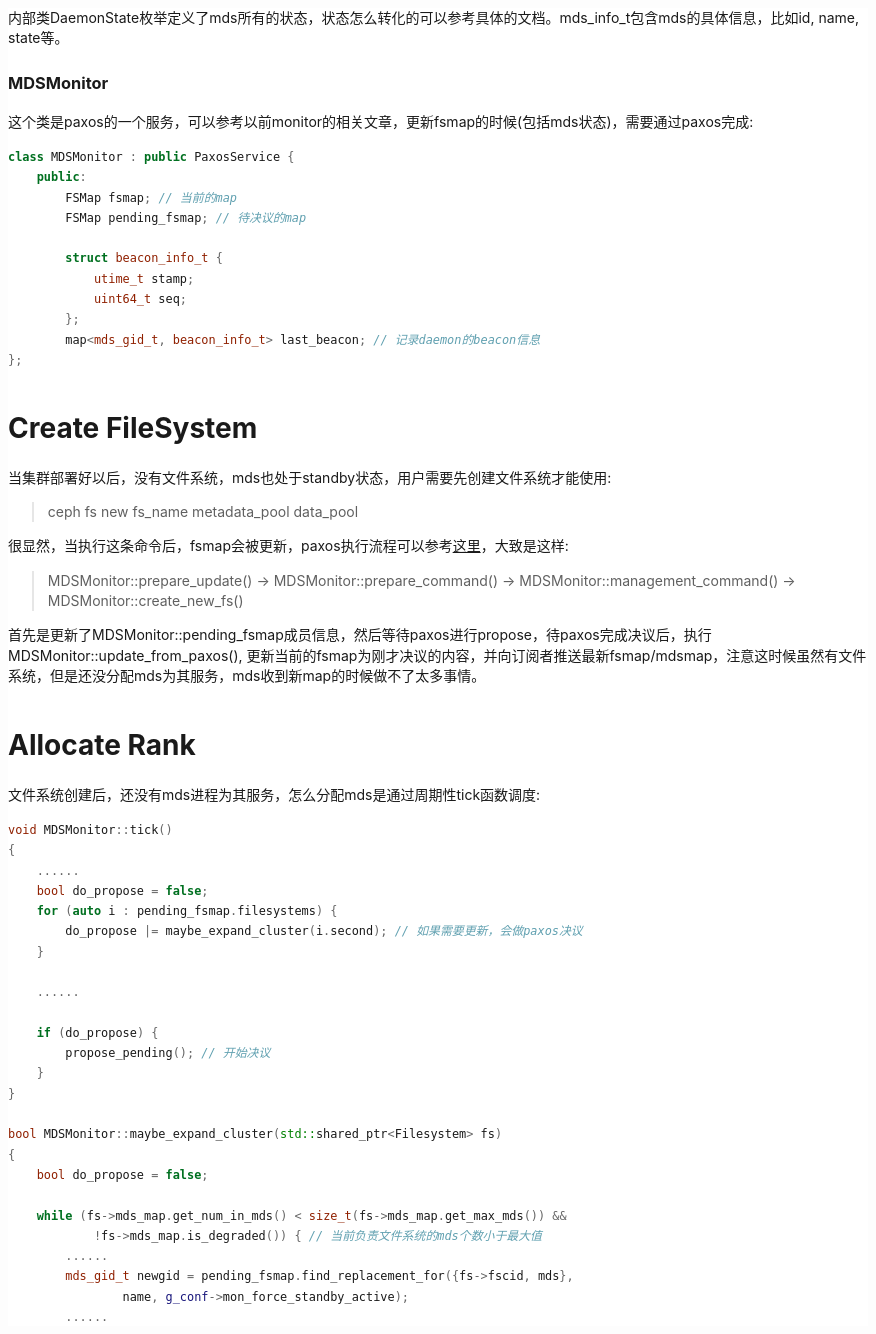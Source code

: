 内部类DaemonState枚举定义了mds所有的状态，状态怎么转化的可以参考具体的文档。mds\_info\_t包含mds的具体信息，比如id, name, state等。

### MDSMonitor

这个类是paxos的一个服务，可以参考以前monitor的相关文章，更新fsmap的时候(包括mds状态)，需要通过paxos完成:

```cpp
class MDSMonitor : public PaxosService {
	public:
		FSMap fsmap; // 当前的map
		FSMap pending_fsmap; // 待决议的map

		struct beacon_info_t {
			utime_t stamp;
			uint64_t seq;
		};
		map<mds_gid_t, beacon_info_t> last_beacon; // 记录daemon的beacon信息
};
```

# Create FileSystem

当集群部署好以后，没有文件系统，mds也处于standby状态，用户需要先创建文件系统才能使用:

> ceph fs new fs\_name metadata\_pool data\_pool

很显然，当执行这条命令后，fsmap会被更新，paxos执行流程可以参考[这里](http://blog.wjin.org/posts/ceph-monitor-paxosservice.html)，大致是这样:

> MDSMonitor::prepare\_update() -> MDSMonitor::prepare\_command() -> MDSMonitor::management\_command() -> MDSMonitor::create\_new\_fs()

首先是更新了MDSMonitor::pending\_fsmap成员信息，然后等待paxos进行propose，待paxos完成决议后，执行MDSMonitor::update\_from\_paxos(),
更新当前的fsmap为刚才决议的内容，并向订阅者推送最新fsmap/mdsmap，注意这时候虽然有文件系统，但是还没分配mds为其服务，mds收到新map的时候做不了太多事情。

# Allocate Rank

文件系统创建后，还没有mds进程为其服务，怎么分配mds是通过周期性tick函数调度:

```cpp
void MDSMonitor::tick()
{
	......
	bool do_propose = false;
	for (auto i : pending_fsmap.filesystems) {
		do_propose |= maybe_expand_cluster(i.second); // 如果需要更新，会做paxos决议
	}

	......

	if (do_propose) {
		propose_pending(); // 开始决议
	}
}

bool MDSMonitor::maybe_expand_cluster(std::shared_ptr<Filesystem> fs)
{
	bool do_propose = false;

	while (fs->mds_map.get_num_in_mds() < size_t(fs->mds_map.get_max_mds()) &&
			!fs->mds_map.is_degraded()) { // 当前负责文件系统的mds个数小于最大值
		......
		mds_gid_t newgid = pending_fsmap.find_replacement_for({fs->fscid, mds},
				name, g_conf->mon_force_standby_active);
		......
```